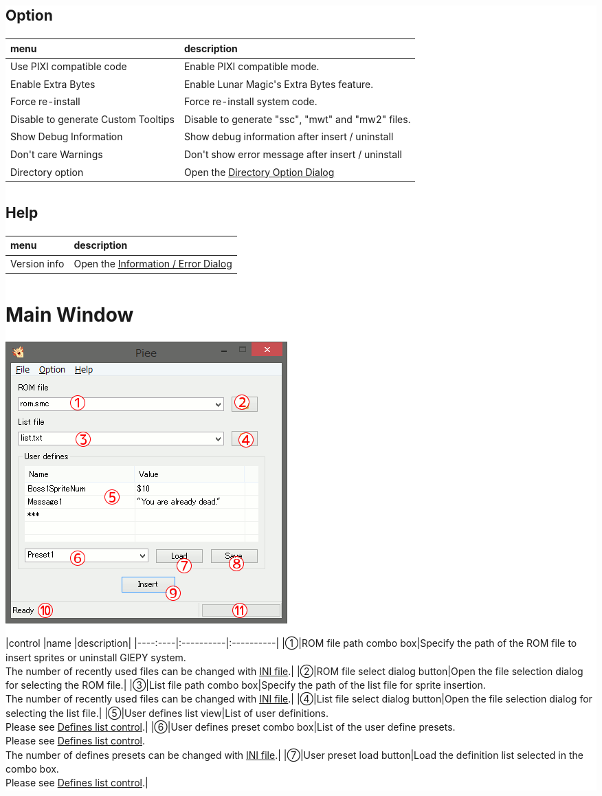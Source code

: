 ## Option

|menu     |description|
|:--------|:----------|
|Use PIXI compatible code           |Enable PIXI compatible mode.|
|Enable Extra Bytes                 |Enable Lunar Magic's Extra Bytes feature.|
|Force re-install                   |Force re-install system code.|
|Disable to generate Custom Tooltips|Disable to generate "ssc", "mwt" and "mw2" files.|
|Show Debug Information             |Show debug information after insert / uninstall|
|Don't care Warnings                |Don't show error message after insert / uninstall|
|Directory option                   |Open the [Directory Option Dialog](#directory-option-dialog)|

## Help

|menu     |description|
|:--------|:----------|
|Version info|Open the [Information / Error Dialog](#information--error-dialog)|


# Main Window

![Main Window](pic/mainwnd.png)

|control  |name       |description|
|----:----|:----------|:----------|
|①|ROM file path combo box|Specify the path of the ROM file to insert sprites or uninstall GIEPY system.<br>The number of recently used files can be changed with [INI file](#ini-file).|
|②|ROM file select dialog button|Open the file selection dialog for selecting the ROM file.|
|③|List file path combo box|Specify the path of the list file for sprite insertion.<br>The number of recently used files can be changed with [INI file](#ini-file).|
|④|List file select dialog button|Open the file selection dialog for selecting the list file.|
|⑤|User defines list view|List of user definitions.<br>Please see [Defines list control](#defines-list-control).|
|⑥|User defines preset combo box|List of the user define presets.<br>Please see [Defines list control](#defines-list-control).<br>The number of defines presets can be changed with [INI file](#ini-file).|
|⑦|User preset load button|Load the definition list selected in the combo box.<br>Please see [Defines list control](#defines-list-control).|